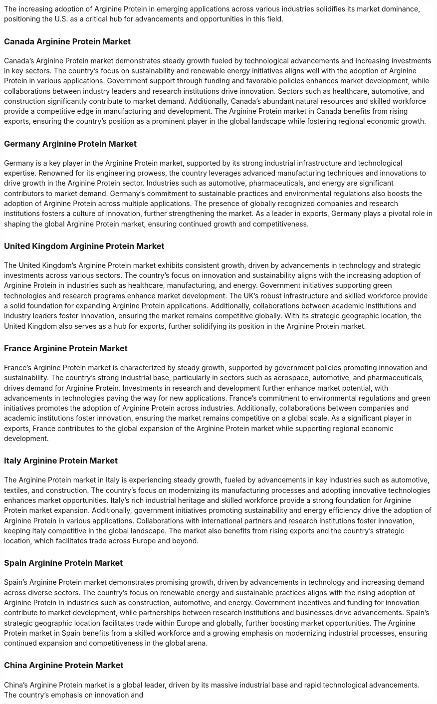 The increasing adoption of Arginine Protein in emerging applications across various industries solidifies its market dominance, positioning the U.S. as a critical hub for advancements and opportunities in this field.</p><h3>Canada Arginine Protein Market</h3><p>Canada&rsquo;s Arginine Protein market demonstrates steady growth fueled by technological advancements and increasing investments in key sectors. The country&rsquo;s focus on sustainability and renewable energy initiatives aligns well with the adoption of Arginine Protein in various applications. Government support through funding and favorable policies enhances market development, while collaborations between industry leaders and research institutions drive innovation. Sectors such as healthcare, automotive, and construction significantly contribute to market demand. Additionally, Canada&rsquo;s abundant natural resources and skilled workforce provide a competitive edge in manufacturing and development. The Arginine Protein market in Canada benefits from rising exports, ensuring the country&rsquo;s position as a prominent player in the global landscape while fostering regional economic growth.</p><h3>Germany Arginine Protein Market</h3><p>Germany is a key player in the Arginine Protein market, supported by its strong industrial infrastructure and technological expertise. Renowned for its engineering prowess, the country leverages advanced manufacturing techniques and innovations to drive growth in the Arginine Protein sector. Industries such as automotive, pharmaceuticals, and energy are significant contributors to market demand. Germany&rsquo;s commitment to sustainable practices and environmental regulations also boosts the adoption of Arginine Protein across multiple applications. The presence of globally recognized companies and research institutions fosters a culture of innovation, further strengthening the market. As a leader in exports, Germany plays a pivotal role in shaping the global Arginine Protein market, ensuring continued growth and competitiveness.</p><h3>United Kingdom Arginine Protein Market</h3><p>The United Kingdom&rsquo;s Arginine Protein market exhibits consistent growth, driven by advancements in technology and strategic investments across various sectors. The country&rsquo;s focus on innovation and sustainability aligns with the increasing adoption of Arginine Protein in industries such as healthcare, manufacturing, and energy. Government initiatives supporting green technologies and research programs enhance market development. The UK&rsquo;s robust infrastructure and skilled workforce provide a solid foundation for expanding Arginine Protein applications. Additionally, collaborations between academic institutions and industry leaders foster innovation, ensuring the market remains competitive globally. With its strategic geographic location, the United Kingdom also serves as a hub for exports, further solidifying its position in the Arginine Protein market.</p><h3>France Arginine Protein Market</h3><p>France&rsquo;s Arginine Protein market is characterized by steady growth, supported by government policies promoting innovation and sustainability. The country&rsquo;s strong industrial base, particularly in sectors such as aerospace, automotive, and pharmaceuticals, drives demand for Arginine Protein. Investments in research and development further enhance market potential, with advancements in technologies paving the way for new applications. France&rsquo;s commitment to environmental regulations and green initiatives promotes the adoption of Arginine Protein across industries. Additionally, collaborations between companies and academic institutions foster innovation, ensuring the market remains competitive on a global scale. As a significant player in exports, France contributes to the global expansion of the Arginine Protein market while supporting regional economic development.</p><h3>Italy Arginine Protein Market</h3><p>The Arginine Protein market in Italy is experiencing steady growth, fueled by advancements in key industries such as automotive, textiles, and construction. The country&rsquo;s focus on modernizing its manufacturing processes and adopting innovative technologies enhances market opportunities. Italy&rsquo;s rich industrial heritage and skilled workforce provide a strong foundation for Arginine Protein market expansion. Additionally, government initiatives promoting sustainability and energy efficiency drive the adoption of Arginine Protein in various applications. Collaborations with international partners and research institutions foster innovation, keeping Italy competitive in the global landscape. The market also benefits from rising exports and the country&rsquo;s strategic location, which facilitates trade across Europe and beyond.</p><h3>Spain Arginine Protein Market</h3><p>Spain&rsquo;s Arginine Protein market demonstrates promising growth, driven by advancements in technology and increasing demand across diverse sectors. The country&rsquo;s focus on renewable energy and sustainable practices aligns with the rising adoption of Arginine Protein in industries such as construction, automotive, and energy. Government incentives and funding for innovation contribute to market development, while partnerships between research institutions and businesses drive advancements. Spain&rsquo;s strategic geographic location facilitates trade within Europe and globally, further boosting market opportunities. The Arginine Protein market in Spain benefits from a skilled workforce and a growing emphasis on modernizing industrial processes, ensuring continued expansion and competitiveness in the global arena.</p><h3>China Arginine Protein Market</h3><p>China&rsquo;s Arginine Protein market is a global leader, driven by its massive industrial base and rapid technological advancements. The country&rsquo;s emphasis on innovation and